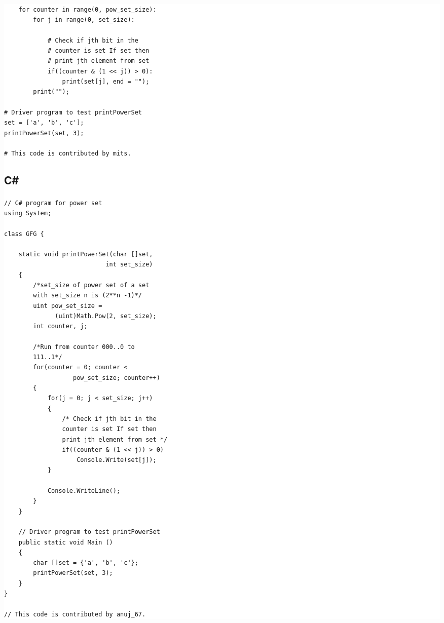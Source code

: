 ```
    for counter in range(0, pow_set_size):
        for j in range(0, set_size):

            # Check if jth bit in the
            # counter is set If set then
            # print jth element from set
            if((counter & (1 << j)) > 0):
                print(set[j], end = "");
        print("");

# Driver program to test printPowerSet
set = ['a', 'b', 'c'];
printPowerSet(set, 3);

# This code is contributed by mits.
```

## C#

```
// C# program for power set
using System;

class GFG {

    static void printPowerSet(char []set,
                            int set_size)
    {
        /*set_size of power set of a set
        with set_size n is (2**n -1)*/
        uint pow_set_size =
              (uint)Math.Pow(2, set_size);
        int counter, j;

        /*Run from counter 000..0 to
        111..1*/
        for(counter = 0; counter <
                   pow_set_size; counter++)
        {
            for(j = 0; j < set_size; j++)
            {
                /* Check if jth bit in the
                counter is set If set then
                print jth element from set */
                if((counter & (1 << j)) > 0)
                    Console.Write(set[j]);
            }

            Console.WriteLine();
        }
    }

    // Driver program to test printPowerSet
    public static void Main ()
    {
        char []set = {'a', 'b', 'c'};
        printPowerSet(set, 3);
    }
}

// This code is contributed by anuj_67.
```
